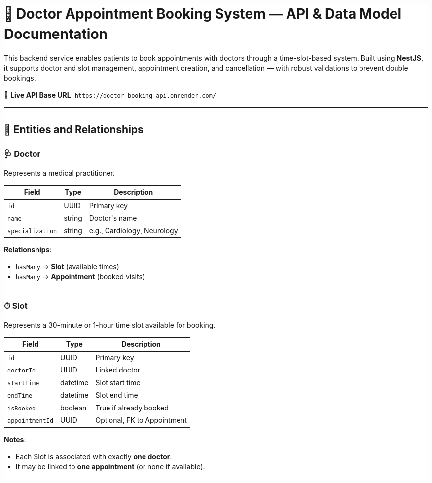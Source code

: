 # 🏥 Doctor Appointment Booking System — API & Data Model Documentation

This backend service enables patients to book appointments with doctors through a time-slot-based system. Built using **NestJS**, it supports doctor and slot management, appointment creation, and cancellation — with robust validations to prevent double bookings.

🔗 **Live API Base URL**:
`https://doctor-booking-api.onrender.com/`

---

## 🧩 **Entities and Relationships**

### 🩺 Doctor

Represents a medical practitioner.

| Field            | Type   | Description                 |
| ---------------- | ------ | --------------------------- |
| `id`             | UUID   | Primary key                 |
| `name`           | string | Doctor's name               |
| `specialization` | string | e.g., Cardiology, Neurology |

**Relationships**:

* `hasMany` → **Slot** (available times)
* `hasMany` → **Appointment** (booked visits)

---

### ⏱ Slot

Represents a 30-minute or 1-hour time slot available for booking.

| Field           | Type     | Description                 |
| --------------- | -------- | --------------------------- |
| `id`            | UUID     | Primary key                 |
| `doctorId`      | UUID     | Linked doctor               |
| `startTime`     | datetime | Slot start time             |
| `endTime`       | datetime | Slot end time               |
| `isBooked`      | boolean  | True if already booked      |
| `appointmentId` | UUID     | Optional, FK to Appointment |

**Notes**:

* Each Slot is associated with exactly **one doctor**.
* It may be linked to **one appointment** (or none if available).

---
